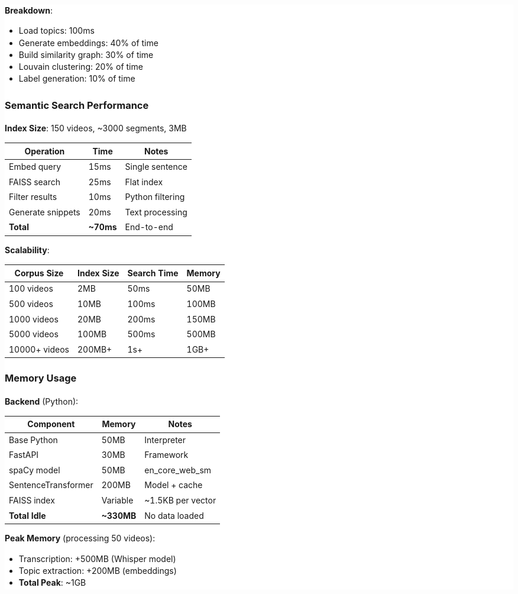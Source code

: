 **Breakdown**:
- Load topics: 100ms
- Generate embeddings: 40% of time
- Build similarity graph: 30% of time
- Louvain clustering: 20% of time
- Label generation: 10% of time

### Semantic Search Performance

**Index Size**: 150 videos, ~3000 segments, 3MB

| Operation | Time | Notes |
|-----------|------|-------|
| Embed query | 15ms | Single sentence |
| FAISS search | 25ms | Flat index |
| Filter results | 10ms | Python filtering |
| Generate snippets | 20ms | Text processing |
| **Total** | **~70ms** | End-to-end |

**Scalability**:

| Corpus Size | Index Size | Search Time | Memory |
|-------------|-----------|-------------|--------|
| 100 videos | 2MB | 50ms | 50MB |
| 500 videos | 10MB | 100ms | 100MB |
| 1000 videos | 20MB | 200ms | 150MB |
| 5000 videos | 100MB | 500ms | 500MB |
| 10000+ videos | 200MB+ | 1s+ | 1GB+ |

### Memory Usage

**Backend** (Python):

| Component | Memory | Notes |
|-----------|--------|-------|
| Base Python | 50MB | Interpreter |
| FastAPI | 30MB | Framework |
| spaCy model | 50MB | en_core_web_sm |
| SentenceTransformer | 200MB | Model + cache |
| FAISS index | Variable | ~1.5KB per vector |
| **Total Idle** | **~330MB** | No data loaded |

**Peak Memory** (processing 50 videos):
- Transcription: +500MB (Whisper model)
- Topic extraction: +200MB (embeddings)
- **Total Peak**: ~1GB
